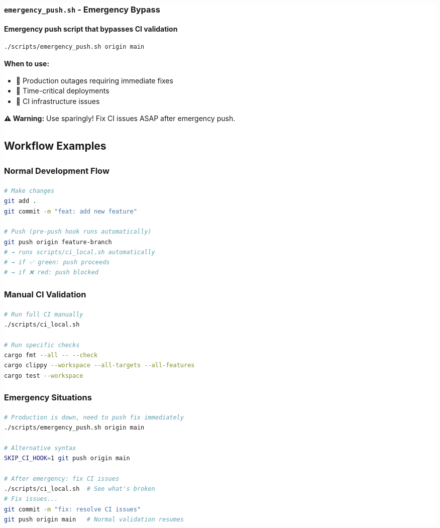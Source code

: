 
### `emergency_push.sh` - Emergency Bypass
**Emergency push script that bypasses CI validation**

```bash
./scripts/emergency_push.sh origin main
```

**When to use:**
- 🚨 Production outages requiring immediate fixes
- 🚨 Time-critical deployments
- 🚨 CI infrastructure issues

**⚠️ Warning:** Use sparingly! Fix CI issues ASAP after emergency push.

## Workflow Examples

### Normal Development Flow
```bash
# Make changes
git add .
git commit -m "feat: add new feature"

# Push (pre-push hook runs automatically)
git push origin feature-branch
# → runs scripts/ci_local.sh automatically
# → if ✅ green: push proceeds  
# → if ❌ red: push blocked
```

### Manual CI Validation
```bash
# Run full CI manually
./scripts/ci_local.sh

# Run specific checks
cargo fmt --all -- --check
cargo clippy --workspace --all-targets --all-features
cargo test --workspace
```

### Emergency Situations
```bash
# Production is down, need to push fix immediately
./scripts/emergency_push.sh origin main

# Alternative syntax
SKIP_CI_HOOK=1 git push origin main

# After emergency: fix CI issues
./scripts/ci_local.sh  # See what's broken
# Fix issues...
git commit -m "fix: resolve CI issues"
git push origin main   # Normal validation resumes
```
